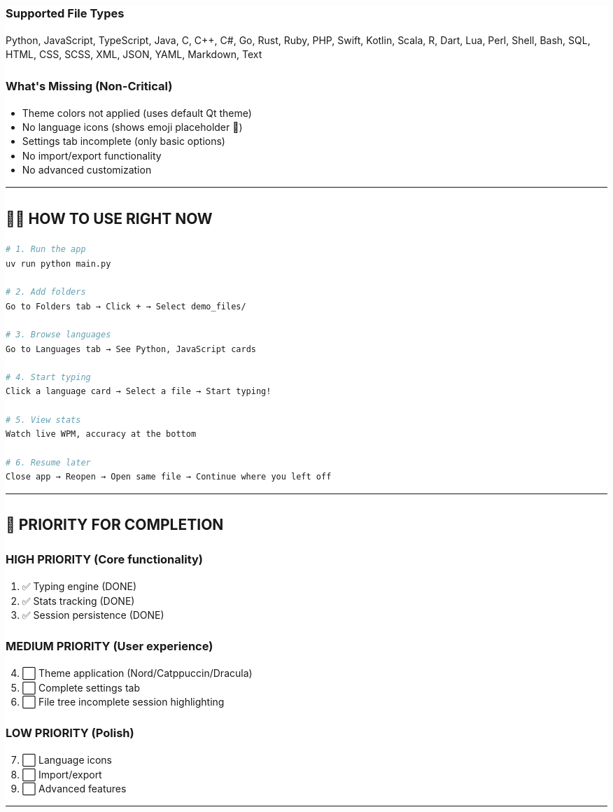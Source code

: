 ### Supported File Types
Python, JavaScript, TypeScript, Java, C, C++, C#, Go, Rust, Ruby, PHP, Swift, Kotlin, Scala, R, Dart, Lua, Perl, Shell, Bash, SQL, HTML, CSS, SCSS, XML, JSON, YAML, Markdown, Text

### What's Missing (Non-Critical)
- Theme colors not applied (uses default Qt theme)
- No language icons (shows emoji placeholder 📄)
- Settings tab incomplete (only basic options)
- No import/export functionality
- No advanced customization

---

## 🏃‍♂️ HOW TO USE RIGHT NOW

```bash
# 1. Run the app
uv run python main.py

# 2. Add folders
Go to Folders tab → Click + → Select demo_files/

# 3. Browse languages
Go to Languages tab → See Python, JavaScript cards

# 4. Start typing
Click a language card → Select a file → Start typing!

# 5. View stats
Watch live WPM, accuracy at the bottom

# 6. Resume later
Close app → Reopen → Open same file → Continue where you left off
```

---

## 🎯 PRIORITY FOR COMPLETION

### HIGH PRIORITY (Core functionality)
1. ✅ Typing engine (DONE)
2. ✅ Stats tracking (DONE)
3. ✅ Session persistence (DONE)

### MEDIUM PRIORITY (User experience)
4. ⬜ Theme application (Nord/Catppuccin/Dracula)
5. ⬜ Complete settings tab
6. ⬜ File tree incomplete session highlighting

### LOW PRIORITY (Polish)
7. ⬜ Language icons
8. ⬜ Import/export
9. ⬜ Advanced features

---
